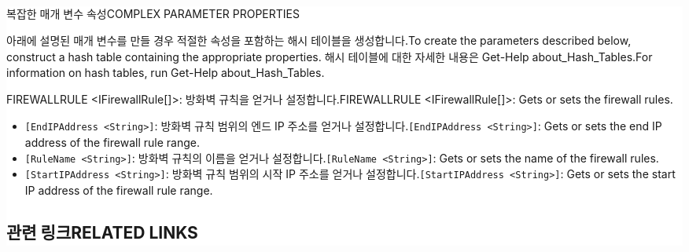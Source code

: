 <span data-ttu-id="7b99f-147">복잡한 매개 변수 속성</span><span class="sxs-lookup"><span data-stu-id="7b99f-147">COMPLEX PARAMETER PROPERTIES</span></span>

<span data-ttu-id="7b99f-148">아래에 설명된 매개 변수를 만들 경우 적절한 속성을 포함하는 해시 테이블을 생성합니다.</span><span class="sxs-lookup"><span data-stu-id="7b99f-148">To create the parameters described below, construct a hash table containing the appropriate properties.</span></span> <span data-ttu-id="7b99f-149">해시 테이블에 대한 자세한 내용은 Get-Help about_Hash_Tables.</span><span class="sxs-lookup"><span data-stu-id="7b99f-149">For information on hash tables, run Get-Help about_Hash_Tables.</span></span>


<span data-ttu-id="7b99f-150">FIREWALLRULE <IFirewallRule[]>: 방화벽 규칙을 얻거나 설정합니다.</span><span class="sxs-lookup"><span data-stu-id="7b99f-150">FIREWALLRULE <IFirewallRule[]>: Gets or sets the firewall rules.</span></span>
  - <span data-ttu-id="7b99f-151">`[EndIPAddress <String>]`: 방화벽 규칙 범위의 엔드 IP 주소를 얻거나 설정합니다.</span><span class="sxs-lookup"><span data-stu-id="7b99f-151">`[EndIPAddress <String>]`: Gets or sets the end IP address of the firewall rule range.</span></span>
  - <span data-ttu-id="7b99f-152">`[RuleName <String>]`: 방화벽 규칙의 이름을 얻거나 설정합니다.</span><span class="sxs-lookup"><span data-stu-id="7b99f-152">`[RuleName <String>]`: Gets or sets the name of the firewall rules.</span></span>
  - <span data-ttu-id="7b99f-153">`[StartIPAddress <String>]`: 방화벽 규칙 범위의 시작 IP 주소를 얻거나 설정합니다.</span><span class="sxs-lookup"><span data-stu-id="7b99f-153">`[StartIPAddress <String>]`: Gets or sets the start IP address of the firewall rule range.</span></span>

## <span data-ttu-id="7b99f-154">관련 링크</span><span class="sxs-lookup"><span data-stu-id="7b99f-154">RELATED LINKS</span></span>

